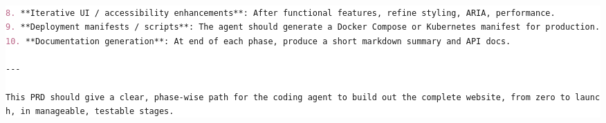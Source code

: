 ```markdown
8. **Iterative UI / accessibility enhancements**: After functional features, refine styling, ARIA, performance.  
9. **Deployment manifests / scripts**: The agent should generate a Docker Compose or Kubernetes manifest for production.  
10. **Documentation generation**: At end of each phase, produce a short markdown summary and API docs.

---

This PRD should give a clear, phase-wise path for the coding agent to build out the complete website, from zero to launch, in manageable, testable stages.  

